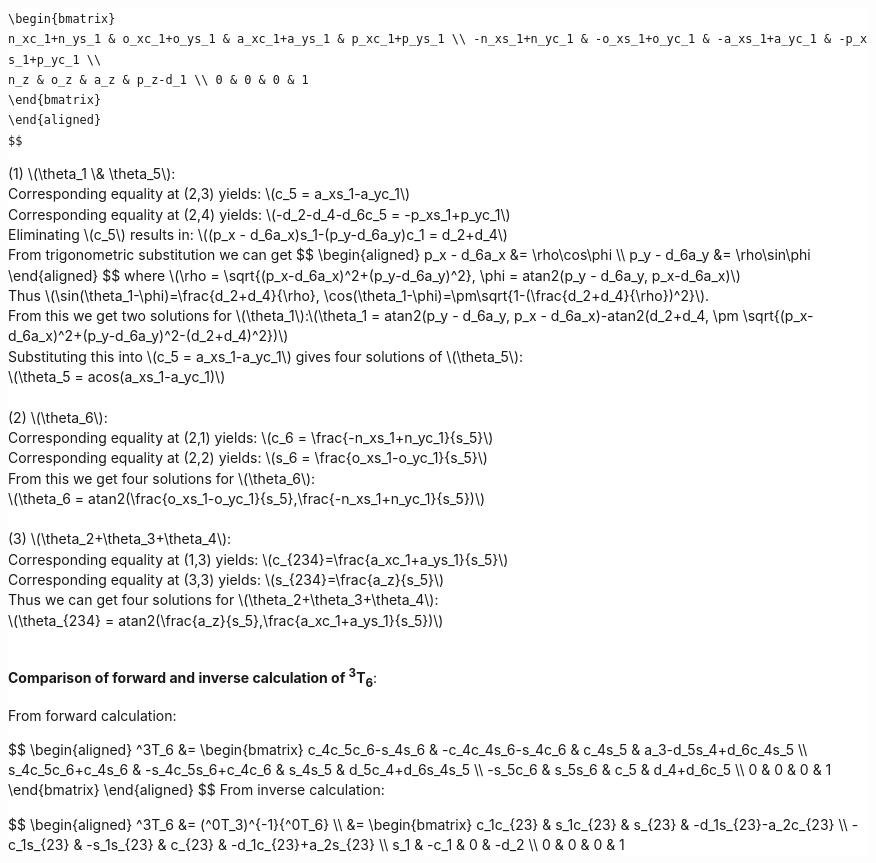    \begin{bmatrix} 
    n_xc_1+n_ys_1 & o_xc_1+o_ys_1 & a_xc_1+a_ys_1 & p_xc_1+p_ys_1 \\ -n_xs_1+n_yc_1 & -o_xs_1+o_yc_1 & -a_xs_1+a_yc_1 & -p_xs_1+p_yc_1 \\
    n_z & o_z & a_z & p_z-d_1 \\ 0 & 0 & 0 & 1
    \end{bmatrix} 
    \end{aligned}
    $$
</p>
<p>
(1) \(\theta_1 \& \theta_5\):<br>
Corresponding equality at (2,3) yields: \(c_5 = a_xs_1-a_yc_1\)<br>
Corresponding equality at (2,4) yields: \(-d_2-d_4-d_6c_5 = -p_xs_1+p_yc_1\)<br>
Eliminating \(c_5\) results in: \((p_x - d_6a_x)s_1-(p_y-d_6a_y)c_1 = d_2+d_4\)<br>
From trigonometric substitution we can get
$$
\begin{aligned}
p_x - d_6a_x &= \rho\cos\phi \\
p_y - d_6a_y &= \rho\sin\phi
\end{aligned}
$$
where \(\rho = \sqrt{(p_x-d_6a_x)^2+(p_y-d_6a_y)^2}, \phi = atan2(p_y - d_6a_y, p_x-d_6a_x)\) <br>
Thus \(\sin(\theta_1-\phi)=\frac{d_2+d_4}{\rho}, \cos(\theta_1-\phi)=\pm\sqrt{1-(\frac{d_2+d_4}{\rho})^2}\).<br>
From this we get two solutions for \(\theta_1\):\(\theta_1 = atan2(p_y - d_6a_y, p_x - d_6a_x)-atan2(d_2+d_4, \pm \sqrt{(p_x-d_6a_x)^2+(p_y-d_6a_y)^2-(d_2+d_4)^2})\)<br>
Substituting this into \(c_5 = a_xs_1-a_yc_1\) gives four solutions of \(\theta_5\):<br>
\(\theta_5 = acos(a_xs_1-a_yc_1)\)<br><br>
(2) \(\theta_6\):<br>
Corresponding equality at (2,1) yields: \(c_6 = \frac{-n_xs_1+n_yc_1}{s_5}\)<br>
Corresponding equality at (2,2) yields: \(s_6 = \frac{o_xs_1-o_yc_1}{s_5}\)<br>
From this we get four solutions for \(\theta_6\): <br>
\(\theta_6 = atan2(\frac{o_xs_1-o_yc_1}{s_5},\frac{-n_xs_1+n_yc_1}{s_5})\)<br><br>
(3) \(\theta_2+\theta_3+\theta_4\):<br>
Corresponding equality at (1,3) yields: \(c_{234}=\frac{a_xc_1+a_ys_1}{s_5}\)<br>
Corresponding equality at (3,3) yields: \(s_{234}=\frac{a_z}{s_5}\)<br>
Thus we can get four solutions for \(\theta_2+\theta_3+\theta_4\): <br>
\(\theta_{234} = atan2(\frac{a_z}{s_5},\frac{a_xc_1+a_ys_1}{s_5})\)<br><br>
</p>

**Comparison of forward and inverse calculation of <sup>3</sup>T<sub>6</sub>**:

From forward calculation:
<p>
    $$
    \begin{aligned}
    ^3T_6 
    &=
    \begin{bmatrix} 
    c_4c_5c_6-s_4s_6 & -c_4c_4s_6-s_4c_6 & c_4s_5 & a_3-d_5s_4+d_6c_4s_5 \\ s_4c_5c_6+c_4s_6 & -s_4c_5s_6+c_4c_6 & s_4s_5 & d_5c_4+d_6s_4s_5 \\
    -s_5c_6 & s_5s_6 & c_5 & d_4+d_6c_5 \\ 0 & 0 & 0 & 1
    \end{bmatrix} 
    \end{aligned}
    $$
From inverse calculation:
<p>
    $$
    \begin{aligned}
    ^3T_6 &= (^0T_3)^{-1}{^0T_6} \\
    &= 
    \begin{bmatrix} 
    c_1c_{23} & s_1c_{23} & s_{23} & -d_1s_{23}-a_2c_{23} \\ -c_1s_{23} & -s_1s_{23} & c_{23} & -d_1c_{23}+a_2s_{23} \\
    s_1 & -c_1 & 0 & -d_2 \\ 0 & 0 & 0 & 1